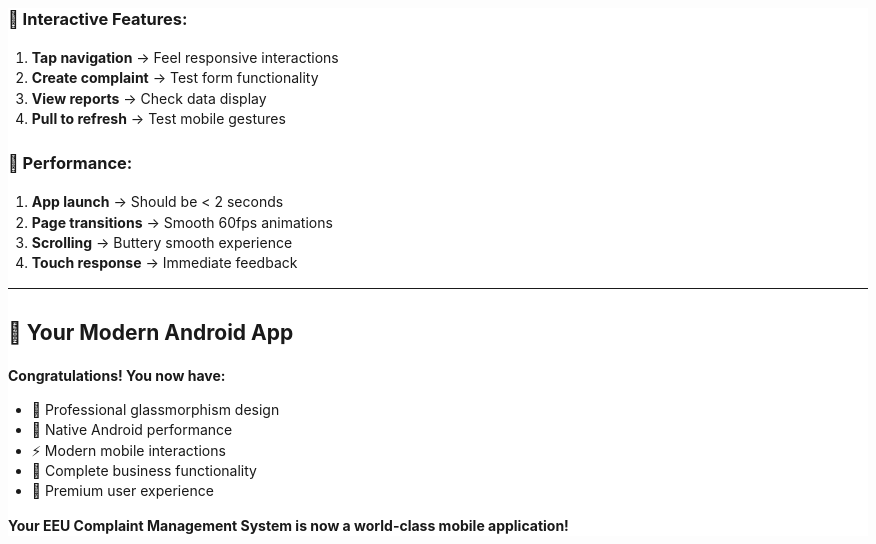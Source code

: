 ### **📱 Interactive Features:**
1. **Tap navigation** → Feel responsive interactions
2. **Create complaint** → Test form functionality
3. **View reports** → Check data display
4. **Pull to refresh** → Test mobile gestures

### **🚀 Performance:**
1. **App launch** → Should be < 2 seconds
2. **Page transitions** → Smooth 60fps animations
3. **Scrolling** → Buttery smooth experience
4. **Touch response** → Immediate feedback

---

## 🌟 **Your Modern Android App**

**Congratulations! You now have:**
- 🎨 Professional glassmorphism design
- 📱 Native Android performance
- ⚡ Modern mobile interactions
- 💼 Complete business functionality
- 🌟 Premium user experience

**Your EEU Complaint Management System is now a world-class mobile application!**